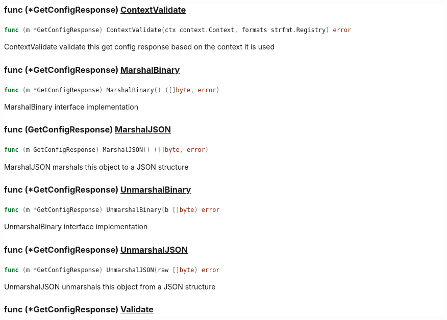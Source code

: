 <a name="GetConfigResponse.ContextValidate"></a>
### func \(\*GetConfigResponse\) [ContextValidate](<https://github.com/boonlogic/amber-go-sdk/blob/master/v1/models/get_config_response.go#L237>)

```go
func (m *GetConfigResponse) ContextValidate(ctx context.Context, formats strfmt.Registry) error
```

ContextValidate validate this get config response based on the context it is used

<a name="GetConfigResponse.MarshalBinary"></a>
### func \(\*GetConfigResponse\) [MarshalBinary](<https://github.com/boonlogic/amber-go-sdk/blob/master/v1/models/get_config_response.go#L276>)

```go
func (m *GetConfigResponse) MarshalBinary() ([]byte, error)
```

MarshalBinary interface implementation

<a name="GetConfigResponse.MarshalJSON"></a>
### func \(GetConfigResponse\) [MarshalJSON](<https://github.com/boonlogic/amber-go-sdk/blob/master/v1/models/get_config_response.go#L92>)

```go
func (m GetConfigResponse) MarshalJSON() ([]byte, error)
```

MarshalJSON marshals this object to a JSON structure

<a name="GetConfigResponse.UnmarshalBinary"></a>
### func \(\*GetConfigResponse\) [UnmarshalBinary](<https://github.com/boonlogic/amber-go-sdk/blob/master/v1/models/get_config_response.go#L284>)

```go
func (m *GetConfigResponse) UnmarshalBinary(b []byte) error
```

UnmarshalBinary interface implementation

<a name="GetConfigResponse.UnmarshalJSON"></a>
### func \(\*GetConfigResponse\) [UnmarshalJSON](<https://github.com/boonlogic/amber-go-sdk/blob/master/v1/models/get_config_response.go#L50>)

```go
func (m *GetConfigResponse) UnmarshalJSON(raw []byte) error
```

UnmarshalJSON unmarshals this object from a JSON structure

<a name="GetConfigResponse.Validate"></a>
### func \(\*GetConfigResponse\) [Validate](<https://github.com/boonlogic/amber-go-sdk/blob/master/v1/models/get_config_response.go#L135>)
